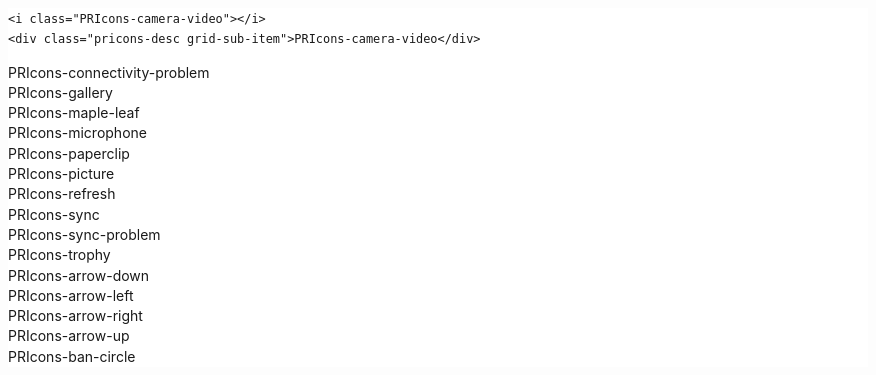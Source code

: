     <i class="PRIcons-camera-video"></i>
    <div class="pricons-desc grid-sub-item">PRIcons-camera-video</div>
  </div>
  <div class="grid-item">
    <i class="PRIcons-connectivity-problem"></i>
    <div class="pricons-desc grid-sub-item">PRIcons-connectivity-problem</div>
  </div>
  <div class="grid-item">
    <i class="PRIcons-gallery"></i>
    <div class="pricons-desc grid-sub-item">PRIcons-gallery</div>
  </div>
  <div class="grid-item">
    <i class="PRIcons-maple-leaf"></i>
    <div class="pricons-desc grid-sub-item">PRIcons-maple-leaf</div>
  </div>
  <div class="grid-item">
    <i class="PRIcons-microphone"></i>
    <div class="pricons-desc grid-sub-item">PRIcons-microphone</div>
  </div>
  <div class="grid-item">
    <i class="PRIcons-paperclip"></i>
    <div class="pricons-desc grid-sub-item">PRIcons-paperclip</div>
  </div>
  <div class="grid-item">
    <i class="PRIcons-picture"></i>
    <div class="pricons-desc grid-sub-item">PRIcons-picture</div>
  </div>
  <div class="grid-item">
    <i class="PRIcons-refresh"></i>
    <div class="pricons-desc grid-sub-item">PRIcons-refresh</div>
  </div>
  <div class="grid-item">
    <i class="PRIcons-sync"></i>
    <div class="pricons-desc grid-sub-item">PRIcons-sync</div>
  </div>
  <div class="grid-item">
    <i class="PRIcons-sync-problem"></i>
    <div class="pricons-desc grid-sub-item">PRIcons-sync-problem</div>
  </div>
  <div class="grid-item">
    <i class="PRIcons-trophy"></i>
    <div class="pricons-desc grid-sub-item">PRIcons-trophy</div>
  </div>
  <div class="grid-item">
    <i class="PRIcons-arrow-down"></i>
    <div class="pricons-desc grid-sub-item">PRIcons-arrow-down</div>
  </div>
  <div class="grid-item">
    <i class="PRIcons-arrow-left"></i>
    <div class="pricons-desc grid-sub-item">PRIcons-arrow-left</div>
  </div>
  <div class="grid-item">
    <i class="PRIcons-arrow-right"></i>
    <div class="pricons-desc grid-sub-item">PRIcons-arrow-right</div>
  </div>
  <div class="grid-item">
    <i class="PRIcons-arrow-up"></i>
    <div class="pricons-desc grid-sub-item">PRIcons-arrow-up</div>
  </div>
  <div class="grid-item">
    <i class="PRIcons-ban-circle"></i>
    <div class="pricons-desc grid-sub-item">PRIcons-ban-circle</div>
  </div>
  <div class="grid-item">